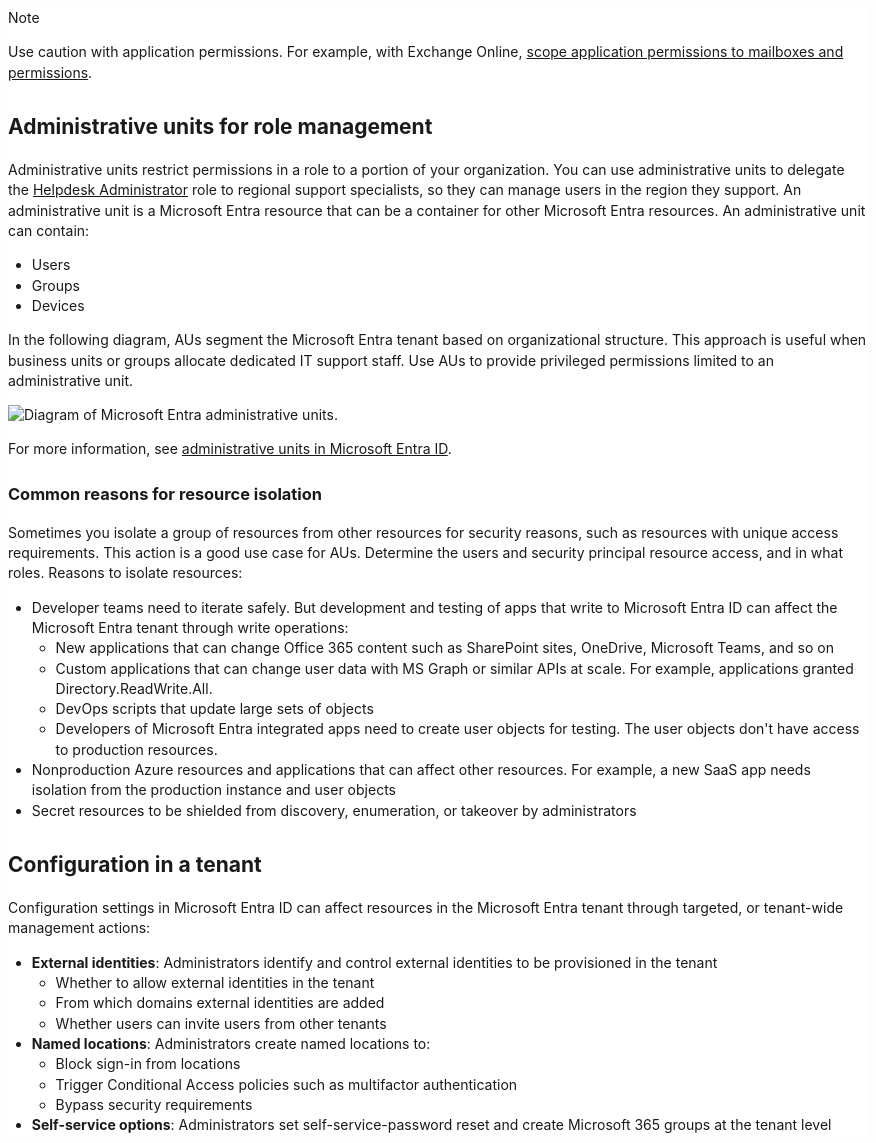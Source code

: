    >[!NOTE]
   >Use caution with application permissions. For example, with Exchange Online, [scope application permissions to mailboxes and permissions](/graph/auth-limit-mailbox-access).

## Administrative units for role management

Administrative units restrict permissions in a role to a portion of your organization. You can use administrative units to delegate the [Helpdesk Administrator](~/identity/role-based-access-control/permissions-reference.md) role to regional support specialists, so they can manage users in the region they support. An administrative unit is a Microsoft Entra resource that can be a container for other Microsoft Entra resources. An administrative unit can contain:

* Users
* Groups
* Devices

In the following diagram, AUs segment the Microsoft Entra tenant based on organizational structure. This approach is useful when business units or groups allocate dedicated IT support staff. Use AUs to provide privileged permissions limited to an administrative unit.

   ![Diagram of Microsoft Entra administrative units.](media/secure-introduction/administrative-units.png)

For more information, see [administrative units in Microsoft Entra ID](~/identity/role-based-access-control/administrative-units.md).

### Common reasons for resource isolation

Sometimes you isolate a group of resources from other resources for security reasons, such as resources with unique access requirements. This action is a good use case for AUs. Determine the users and security principal resource access, and in what roles. Reasons to isolate resources:

* Developer teams need to iterate safely. But development and testing of apps that write to Microsoft Entra ID can affect the Microsoft Entra tenant through write operations:
  * New applications that can change Office 365 content such as SharePoint sites, OneDrive, Microsoft Teams, and so on
  * Custom applications that can change user data with MS Graph or similar APIs at scale. For example, applications granted Directory.ReadWrite.All.
  * DevOps scripts that update large sets of objects
  * Developers of Microsoft Entra integrated apps need to create user objects for testing. The user objects don't have access to production resources.
* Nonproduction Azure resources and applications that can affect other resources. For example, a new SaaS app needs isolation from the production instance and user objects
* Secret resources to be shielded from discovery, enumeration, or takeover by administrators

## Configuration in a tenant

Configuration settings in Microsoft Entra ID can affect resources in the Microsoft Entra tenant through targeted, or tenant-wide management actions:

* **External identities**: Administrators identify and control external identities to be provisioned in the tenant
  * Whether to allow external identities in the tenant
  * From which domains external identities are added
  * Whether users can invite users from other tenants
* **Named locations**: Administrators create named locations to:
  * Block sign-in from locations
  * Trigger Conditional Access policies such as multifactor authentication
  * Bypass security requirements
* **Self-service options**: Administrators set self-service-password reset and create Microsoft 365 groups at the tenant level
